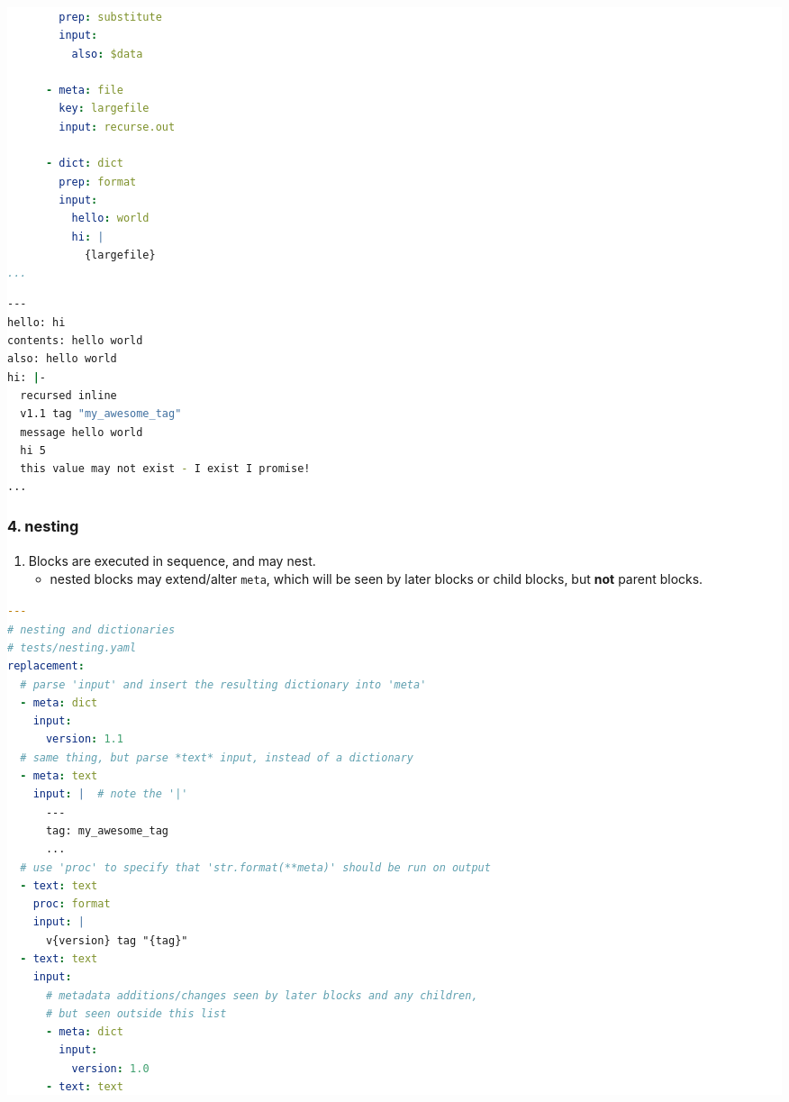 ```yaml
        prep: substitute
        input:
          also: $data

      - meta: file
        key: largefile
        input: recurse.out

      - dict: dict
        prep: format
        input:
          hello: world
          hi: |
            {largefile}
...
```

```bash
---
hello: hi
contents: hello world
also: hello world
hi: |-
  recursed inline
  v1.1 tag "my_awesome_tag"
  message hello world
  hi 5
  this value may not exist - I exist I promise!
...
```

### 4. nesting

1. Blocks are executed in sequence, and may nest.
    - nested blocks may extend/alter `meta`, which will be seen by
      later blocks or child blocks, but **not** parent blocks.

```yaml
---
# nesting and dictionaries
# tests/nesting.yaml
replacement:
  # parse 'input' and insert the resulting dictionary into 'meta'
  - meta: dict
    input:
      version: 1.1
  # same thing, but parse *text* input, instead of a dictionary
  - meta: text
    input: |  # note the '|'
      ---
      tag: my_awesome_tag
      ...
  # use 'proc' to specify that 'str.format(**meta)' should be run on output
  - text: text
    proc: format
    input: |
      v{version} tag "{tag}"
  - text: text
    input:
      # metadata additions/changes seen by later blocks and any children,
      # but seen outside this list
      - meta: dict
        input:
          version: 1.0
      - text: text
```